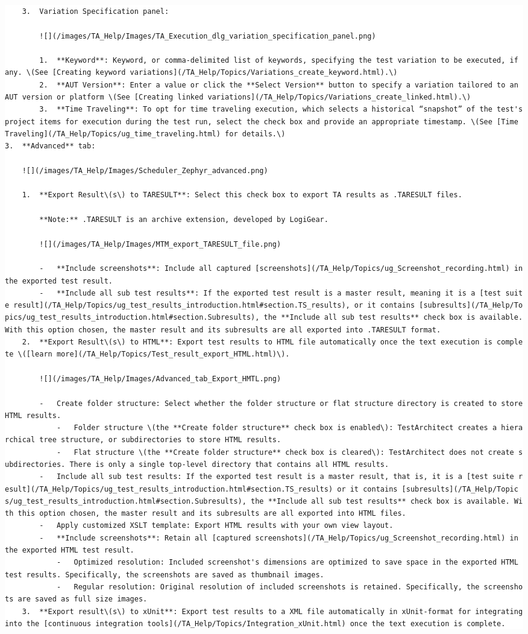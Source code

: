         3.  Variation Specification panel:

            ![](/images/TA_Help/Images/TA_Execution_dlg_variation_specification_panel.png)

            1.  **Keyword**: Keyword, or comma-delimited list of keywords, specifying the test variation to be executed, if any. \(See [Creating keyword variations](/TA_Help/Topics/Variations_create_keyword.html).\)
            2.  **AUT Version**: Enter a value or click the **Select Version** button to specify a variation tailored to an AUT version or platform \(See [Creating linked variations](/TA_Help/Topics/Variations_create_linked.html).\)
            3.  **Time Traveling**: To opt for time traveling execution, which selects a historical “snapshot” of the test's project items for execution during the test run, select the check box and provide an appropriate timestamp. \(See [Time Traveling](/TA_Help/Topics/ug_time_traveling.html) for details.\)
    3.  **Advanced** tab:

        ![](/images/TA_Help/Images/Scheduler_Zephyr_advanced.png)

        1.  **Export Result\(s\) to TARESULT**: Select this check box to export TA results as .TARESULT files.

            **Note:** .TARESULT is an archive extension, developed by LogiGear.

            ![](/images/TA_Help/Images/MTM_export_TARESULT_file.png)

            -   **Include screenshots**: Include all captured [screenshots](/TA_Help/Topics/ug_Screenshot_recording.html) in the exported test result.
            -   **Include all sub test results**: If the exported test result is a master result, meaning it is a [test suite result](/TA_Help/Topics/ug_test_results_introduction.html#section.TS_results), or it contains [subresults](/TA_Help/Topics/ug_test_results_introduction.html#section.Subresults), the **Include all sub test results** check box is available. With this option chosen, the master result and its subresults are all exported into .TARESULT format.
        2.  **Export Result\(s\) to HTML**: Export test results to HTML file automatically once the text execution is complete \([learn more](/TA_Help/Topics/Test_result_export_HTML.html)\).

            ![](/images/TA_Help/Images/Advanced_tab_Export_HMTL.png)

            -   Create folder structure: Select whether the folder structure or flat structure directory is created to store HTML results.
                -   Folder structure \(the **Create folder structure** check box is enabled\): TestArchitect creates a hierarchical tree structure, or subdirectories to store HTML results.
                -   Flat structure \(the **Create folder structure** check box is cleared\): TestArchitect does not create subdirectories. There is only a single top-level directory that contains all HTML results.
            -   Include all sub test results: If the exported test result is a master result, that is, it is a [test suite result](/TA_Help/Topics/ug_test_results_introduction.html#section.TS_results) or it contains [subresults](/TA_Help/Topics/ug_test_results_introduction.html#section.Subresults), the **Include all sub test results** check box is available. With this option chosen, the master result and its subresults are all exported into HTML files.
            -   Apply customized XSLT template: Export HTML results with your own view layout.
            -   **Include screenshots**: Retain all [captured screenshots](/TA_Help/Topics/ug_Screenshot_recording.html) in the exported HTML test result.
                -   Optimized resolution: Included screenshot's dimensions are optimized to save space in the exported HTML test results. Specifically, the screenshots are saved as thumbnail images.
                -   Regular resolution: Original resolution of included screenshots is retained. Specifically, the screenshots are saved as full size images.
        3.  **Export result\(s\) to xUnit**: Export test results to a XML file automatically in xUnit-format for integrating into the [continuous integration tools](/TA_Help/Topics/Integration_xUnit.html) once the text execution is complete.
